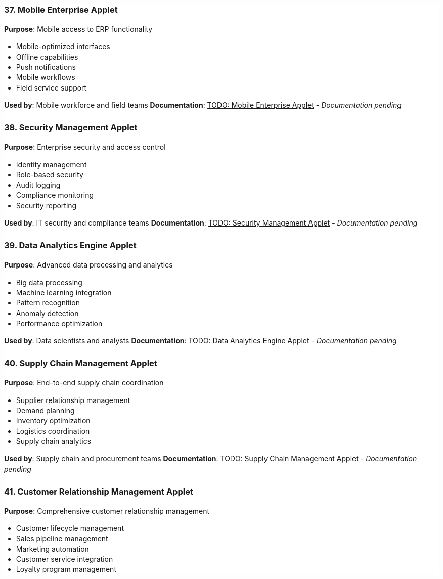 ### 37. Mobile Enterprise Applet
**Purpose**: Mobile access to ERP functionality
- Mobile-optimized interfaces
- Offline capabilities
- Push notifications
- Mobile workflows
- Field service support

**Used by**: Mobile workforce and field teams
**Documentation**: [TODO: Mobile Enterprise Applet](/applets/mobile-enterprise-applet/) - *Documentation pending*

### 38. Security Management Applet
**Purpose**: Enterprise security and access control
- Identity management
- Role-based security
- Audit logging
- Compliance monitoring
- Security reporting

**Used by**: IT security and compliance teams
**Documentation**: [TODO: Security Management Applet](/applets/security-management-applet/) - *Documentation pending*

### 39. Data Analytics Engine Applet
**Purpose**: Advanced data processing and analytics
- Big data processing
- Machine learning integration
- Pattern recognition
- Anomaly detection
- Performance optimization

**Used by**: Data scientists and analysts
**Documentation**: [TODO: Data Analytics Engine Applet](/applets/data-analytics-engine-applet/) - *Documentation pending*

### 40. Supply Chain Management Applet
**Purpose**: End-to-end supply chain coordination
- Supplier relationship management
- Demand planning
- Inventory optimization
- Logistics coordination
- Supply chain analytics

**Used by**: Supply chain and procurement teams
**Documentation**: [TODO: Supply Chain Management Applet](/applets/supply-chain-management-applet/) - *Documentation pending*

### 41. Customer Relationship Management Applet
**Purpose**: Comprehensive customer relationship management
- Customer lifecycle management
- Sales pipeline management
- Marketing automation
- Customer service integration
- Loyalty program management

